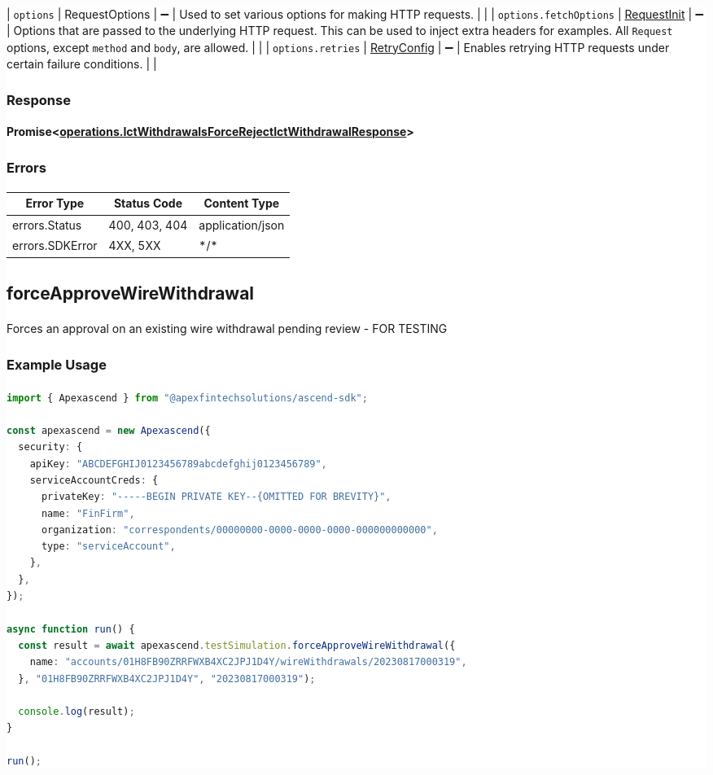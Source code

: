| `options`                                                                                                                                                                      | RequestOptions                                                                                                                                                                 | :heavy_minus_sign:                                                                                                                                                             | Used to set various options for making HTTP requests.                                                                                                                          |                                                                                                                                                                                |
| `options.fetchOptions`                                                                                                                                                         | [RequestInit](https://developer.mozilla.org/en-US/docs/Web/API/Request/Request#options)                                                                                        | :heavy_minus_sign:                                                                                                                                                             | Options that are passed to the underlying HTTP request. This can be used to inject extra headers for examples. All `Request` options, except `method` and `body`, are allowed. |                                                                                                                                                                                |
| `options.retries`                                                                                                                                                              | [RetryConfig](../../lib/utils/retryconfig.md)                                                                                                                                  | :heavy_minus_sign:                                                                                                                                                             | Enables retrying HTTP requests under certain failure conditions.                                                                                                               |                                                                                                                                                                                |

### Response

**Promise\<[operations.IctWithdrawalsForceRejectIctWithdrawalResponse](../../models/operations/ictwithdrawalsforcerejectictwithdrawalresponse.md)\>**

### Errors

| Error Type       | Status Code      | Content Type     |
| ---------------- | ---------------- | ---------------- |
| errors.Status    | 400, 403, 404    | application/json |
| errors.SDKError  | 4XX, 5XX         | \*/\*            |

## forceApproveWireWithdrawal

Forces an approval on an existing wire withdrawal pending review - FOR TESTING

### Example Usage


```typescript
import { Apexascend } from "@apexfintechsolutions/ascend-sdk";

const apexascend = new Apexascend({
  security: {
    apiKey: "ABCDEFGHIJ0123456789abcdefghij0123456789",
    serviceAccountCreds: {
      privateKey: "-----BEGIN PRIVATE KEY--{OMITTED FOR BREVITY}",
      name: "FinFirm",
      organization: "correspondents/00000000-0000-0000-0000-000000000000",
      type: "serviceAccount",
    },
  },
});

async function run() {
  const result = await apexascend.testSimulation.forceApproveWireWithdrawal({
    name: "accounts/01H8FB90ZRRFWXB4XC2JPJ1D4Y/wireWithdrawals/20230817000319",
  }, "01H8FB90ZRRFWXB4XC2JPJ1D4Y", "20230817000319");

  console.log(result);
}

run();
```
